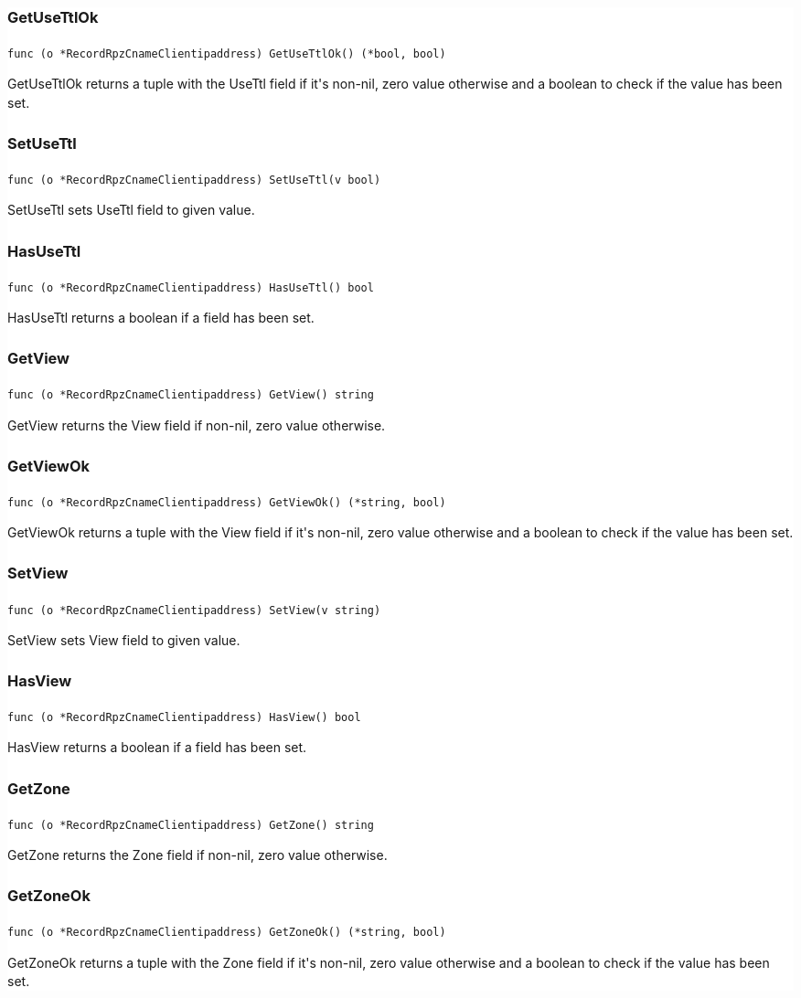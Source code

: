 ### GetUseTtlOk

`func (o *RecordRpzCnameClientipaddress) GetUseTtlOk() (*bool, bool)`

GetUseTtlOk returns a tuple with the UseTtl field if it's non-nil, zero value otherwise
and a boolean to check if the value has been set.

### SetUseTtl

`func (o *RecordRpzCnameClientipaddress) SetUseTtl(v bool)`

SetUseTtl sets UseTtl field to given value.

### HasUseTtl

`func (o *RecordRpzCnameClientipaddress) HasUseTtl() bool`

HasUseTtl returns a boolean if a field has been set.

### GetView

`func (o *RecordRpzCnameClientipaddress) GetView() string`

GetView returns the View field if non-nil, zero value otherwise.

### GetViewOk

`func (o *RecordRpzCnameClientipaddress) GetViewOk() (*string, bool)`

GetViewOk returns a tuple with the View field if it's non-nil, zero value otherwise
and a boolean to check if the value has been set.

### SetView

`func (o *RecordRpzCnameClientipaddress) SetView(v string)`

SetView sets View field to given value.

### HasView

`func (o *RecordRpzCnameClientipaddress) HasView() bool`

HasView returns a boolean if a field has been set.

### GetZone

`func (o *RecordRpzCnameClientipaddress) GetZone() string`

GetZone returns the Zone field if non-nil, zero value otherwise.

### GetZoneOk

`func (o *RecordRpzCnameClientipaddress) GetZoneOk() (*string, bool)`

GetZoneOk returns a tuple with the Zone field if it's non-nil, zero value otherwise
and a boolean to check if the value has been set.
